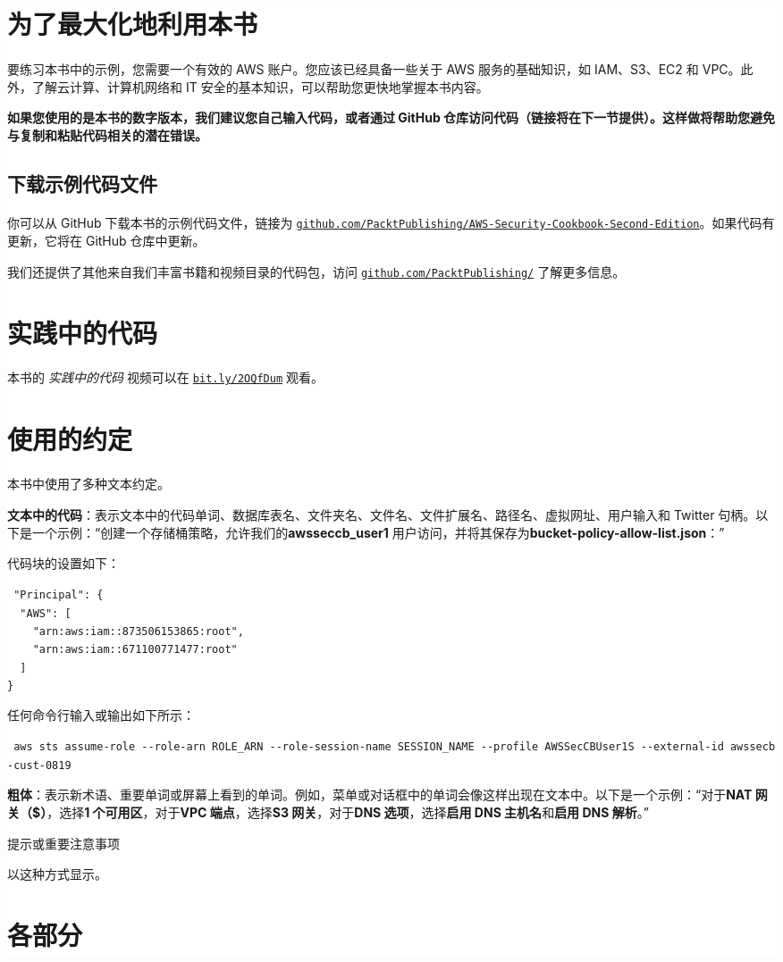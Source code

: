 # 为了最大化地利用本书

要练习本书中的示例，您需要一个有效的 AWS 账户。您应该已经具备一些关于 AWS 服务的基础知识，如 IAM、S3、EC2 和 VPC。此外，了解云计算、计算机网络和 IT 安全的基本知识，可以帮助您更快地掌握本书内容。

**如果您使用的是本书的数字版本，我们建议您自己输入代码，或者通过 GitHub 仓库访问代码（链接将在下一节提供）。这样做将帮助您避免与复制和粘贴代码相关的潜在错误。**

## 下载示例代码文件

你可以从 GitHub 下载本书的示例代码文件，链接为 [`github.com/PacktPublishing/AWS-Security-Cookbook-Second-Edition`](https://github.com/PacktPublishing/AWS-Security-Cookbook-Second-Edition)。如果代码有更新，它将在 GitHub 仓库中更新。

我们还提供了其他来自我们丰富书籍和视频目录的代码包，访问 [`github.com/PacktPublishing/`](https://github.com/PacktPublishing/) 了解更多信息。

# 实践中的代码

本书的 *实践中的代码* 视频可以在 [`bit.ly/2OQfDum`](http://bit.ly/2OQfDum) 观看。

# 使用的约定

本书中使用了多种文本约定。

**文本中的代码**：表示文本中的代码单词、数据库表名、文件夹名、文件名、文件扩展名、路径名、虚拟网址、用户输入和 Twitter 句柄。以下是一个示例：“创建一个存储桶策略，允许我们的**awsseccb_user1** 用户访问，并将其保存为**bucket-policy-allow-list.json**：”

代码块的设置如下：

```
 "Principal": {
  "AWS": [
    "arn:aws:iam::873506153865:root",
    "arn:aws:iam::671100771477:root"
  ]
}
```

任何命令行输入或输出如下所示：

```
 aws sts assume-role --role-arn ROLE_ARN --role-session-name SESSION_NAME --profile AWSSecCBUser1S --external-id awssecb-cust-0819
```

**粗体**：表示新术语、重要单词或屏幕上看到的单词。例如，菜单或对话框中的单词会像这样出现在文本中。以下是一个示例：“对于**NAT 网关（$）**，选择**1 个可用区**，对于**VPC 端点**，选择**S3 网关**，对于**DNS 选项**，选择**启用 DNS 主机名**和**启用 DNS 解析**。”

提示或重要注意事项

以这种方式显示。

# 各部分

